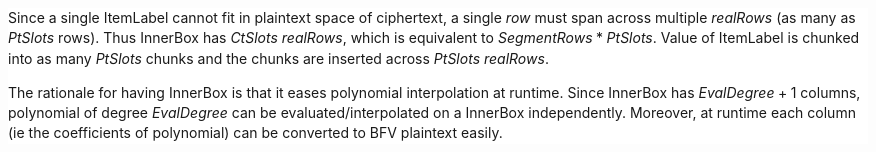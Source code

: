 Since a single ItemLabel cannot fit in plaintext space of ciphertext, a single $row$  must span across multiple $realRows$ (as many as $PtSlots$ rows). Thus InnerBox has $CtSlots$ $realRows$, which is equivalent to $SegmentRows * PtSlots$. Value of ItemLabel is chunked into as many $PtSlots$ chunks and the chunks are inserted across $PtSlots$ $realRows$. 

The rationale for having InnerBox is that it eases polynomial interpolation at runtime. Since InnerBox has $EvalDegree + 1$ columns, polynomial of degree $EvalDegree$ can be evaluated/interpolated on a InnerBox independently. Moreover, at runtime each column (ie the coefficients of polynomial) can be converted to BFV plaintext easily. 




